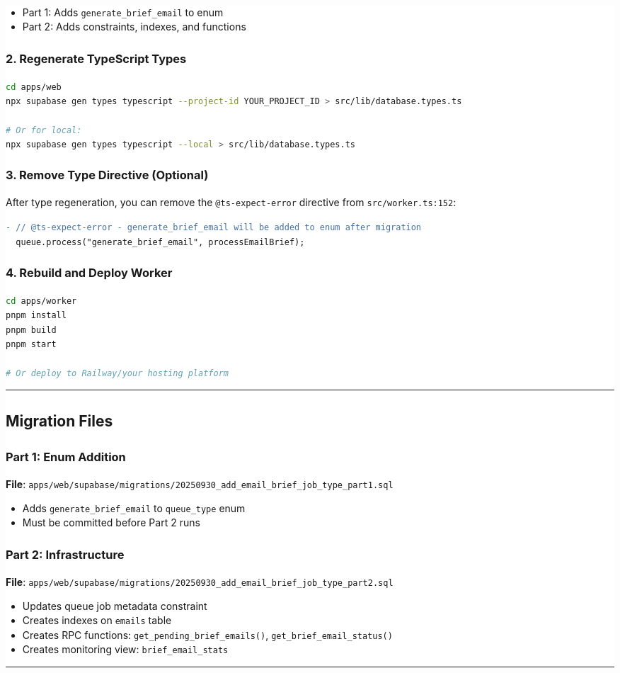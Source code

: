 - Part 1: Adds `generate_brief_email` to enum
- Part 2: Adds constraints, indexes, and functions

### 2. Regenerate TypeScript Types

```bash
cd apps/web
npx supabase gen types typescript --project-id YOUR_PROJECT_ID > src/lib/database.types.ts

# Or for local:
npx supabase gen types typescript --local > src/lib/database.types.ts
```

### 3. Remove Type Directive (Optional)

After type regeneration, you can remove the `@ts-expect-error` directive from `src/worker.ts:152`:

```diff
- // @ts-expect-error - generate_brief_email will be added to enum after migration
  queue.process("generate_brief_email", processEmailBrief);
```

### 4. Rebuild and Deploy Worker

```bash
cd apps/worker
pnpm install
pnpm build
pnpm start

# Or deploy to Railway/your hosting platform
```

---

## Migration Files

### Part 1: Enum Addition

**File**: `apps/web/supabase/migrations/20250930_add_email_brief_job_type_part1.sql`

- Adds `generate_brief_email` to `queue_type` enum
- Must be committed before Part 2 runs

### Part 2: Infrastructure

**File**: `apps/web/supabase/migrations/20250930_add_email_brief_job_type_part2.sql`

- Updates queue job metadata constraint
- Creates indexes on `emails` table
- Creates RPC functions: `get_pending_brief_emails()`, `get_brief_email_status()`
- Creates monitoring view: `brief_email_stats`

---
